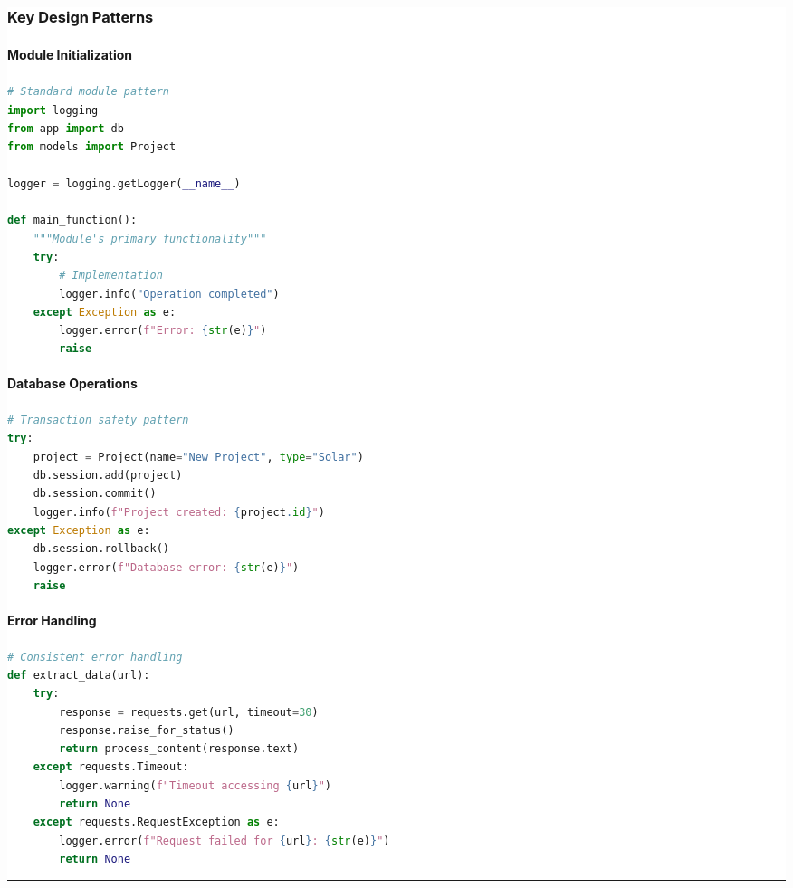 ### Key Design Patterns

#### Module Initialization
```python
# Standard module pattern
import logging
from app import db
from models import Project

logger = logging.getLogger(__name__)

def main_function():
    """Module's primary functionality"""
    try:
        # Implementation
        logger.info("Operation completed")
    except Exception as e:
        logger.error(f"Error: {str(e)}")
        raise
```

#### Database Operations
```python
# Transaction safety pattern
try:
    project = Project(name="New Project", type="Solar")
    db.session.add(project)
    db.session.commit()
    logger.info(f"Project created: {project.id}")
except Exception as e:
    db.session.rollback()
    logger.error(f"Database error: {str(e)}")
    raise
```

#### Error Handling
```python
# Consistent error handling
def extract_data(url):
    try:
        response = requests.get(url, timeout=30)
        response.raise_for_status()
        return process_content(response.text)
    except requests.Timeout:
        logger.warning(f"Timeout accessing {url}")
        return None
    except requests.RequestException as e:
        logger.error(f"Request failed for {url}: {str(e)}")
        return None
```

---
